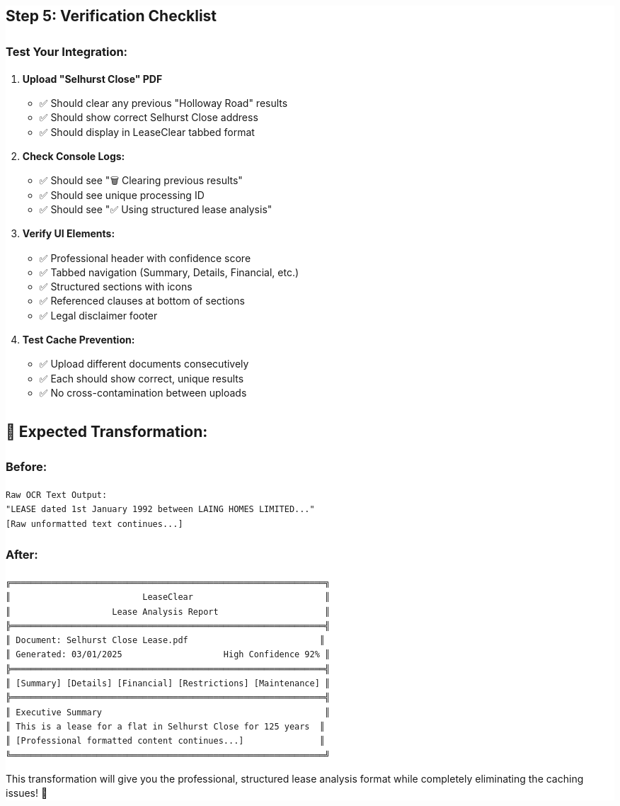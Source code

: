 ## **Step 5: Verification Checklist**

### **Test Your Integration:**
1. **Upload "Selhurst Close" PDF**
   - ✅ Should clear any previous "Holloway Road" results
   - ✅ Should show correct Selhurst Close address
   - ✅ Should display in LeaseClear tabbed format

2. **Check Console Logs:**
   - ✅ Should see "🗑️ Clearing previous results"
   - ✅ Should see unique processing ID
   - ✅ Should see "✅ Using structured lease analysis"

3. **Verify UI Elements:**
   - ✅ Professional header with confidence score
   - ✅ Tabbed navigation (Summary, Details, Financial, etc.)
   - ✅ Structured sections with icons
   - ✅ Referenced clauses at bottom of sections
   - ✅ Legal disclaimer footer

4. **Test Cache Prevention:**
   - ✅ Upload different documents consecutively
   - ✅ Each should show correct, unique results
   - ✅ No cross-contamination between uploads

## **🎯 Expected Transformation:**

### **Before:**
```
Raw OCR Text Output:
"LEASE dated 1st January 1992 between LAING HOMES LIMITED..."
[Raw unformatted text continues...]
```

### **After:**
```
╔══════════════════════════════════════════════════════════════╗
║                          LeaseClear                          ║
║                    Lease Analysis Report                     ║
╠══════════════════════════════════════════════════════════════╣
║ Document: Selhurst Close Lease.pdf                          ║
║ Generated: 03/01/2025                    High Confidence 92% ║
╠══════════════════════════════════════════════════════════════╣
║ [Summary] [Details] [Financial] [Restrictions] [Maintenance] ║
╠══════════════════════════════════════════════════════════════╣
║ Executive Summary                                            ║
║ This is a lease for a flat in Selhurst Close for 125 years  ║
║ [Professional formatted content continues...]               ║
╚══════════════════════════════════════════════════════════════╝
```

This transformation will give you the professional, structured lease analysis format while completely eliminating the caching issues! 🎉
